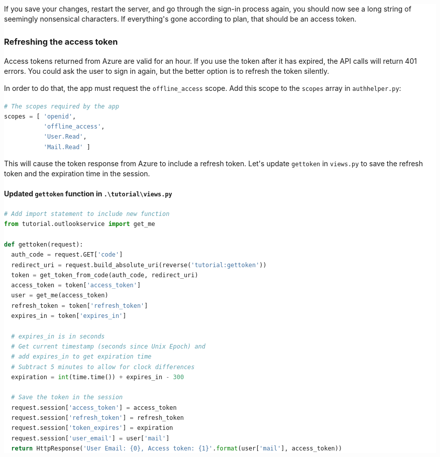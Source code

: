 If you save your changes, restart the server, and go through the sign-in process again, you should now see a long string of seemingly nonsensical characters. If everything's gone according to plan, that should be an access token.

### Refreshing the access token

Access tokens returned from Azure are valid for an hour. If you use the token after it has expired, the API calls will return 401 errors. You could ask the user to sign in again, but the better option is to refresh the token silently.

In order to do that, the app must request the `offline_access` scope. Add this scope to the `scopes` array in `authhelper.py`:

```python
# The scopes required by the app
scopes = [ 'openid',
           'offline_access',
           'User.Read',
           'Mail.Read' ]
```

This will cause the token response from Azure to include a refresh token. Let's update `gettoken` in `views.py` to save the refresh token and the expiration time in the session.

#### Updated `gettoken` function in `.\tutorial\views.py` ####

```python
# Add import statement to include new function
from tutorial.outlookservice import get_me

def gettoken(request):
  auth_code = request.GET['code']
  redirect_uri = request.build_absolute_uri(reverse('tutorial:gettoken'))
  token = get_token_from_code(auth_code, redirect_uri)
  access_token = token['access_token']
  user = get_me(access_token)
  refresh_token = token['refresh_token']
  expires_in = token['expires_in']

  # expires_in is in seconds
  # Get current timestamp (seconds since Unix Epoch) and
  # add expires_in to get expiration time
  # Subtract 5 minutes to allow for clock differences
  expiration = int(time.time()) + expires_in - 300
  
  # Save the token in the session
  request.session['access_token'] = access_token
  request.session['refresh_token'] = refresh_token
  request.session['token_expires'] = expiration
  request.session['user_email'] = user['mail']
  return HttpResponse('User Email: {0}, Access token: {1}'.format(user['mail'], access_token))
```
